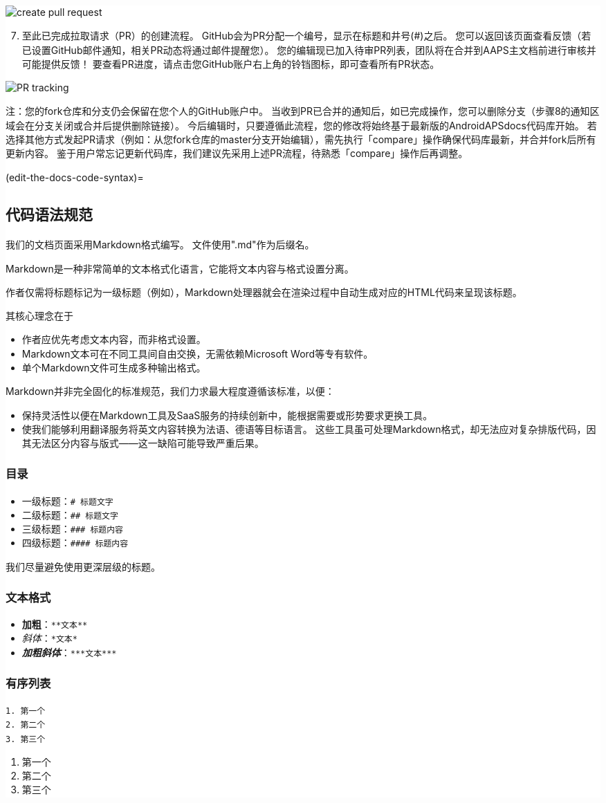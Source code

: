 ![create pull request](../images/PR6.png)

7. 至此已完成拉取请求（PR）的创建流程。 GitHub会为PR分配一个编号，显示在标题和井号(#)之后。 您可以返回该页面查看反馈（若已设置GitHub邮件通知，相关PR动态将通过邮件提醒您）。 您的编辑现已加入待审PR列表，团队将在合并到AAPS主文档前进行审核并可能提供反馈！ 要查看PR进度，请点击您GitHub账户右上角的铃铛图标，即可查看所有PR状态。

![PR tracking](../images/PR7.png)

注：您的fork仓库和分支仍会保留在您个人的GitHub账户中。 当收到PR已合并的通知后，如已完成操作，您可以删除分支（步骤8的通知区域会在分支关闭或合并后提供删除链接）。 今后编辑时，只要遵循此流程，您的修改将始终基于最新版的AndroidAPSdocs代码库开始。 若选择其他方式发起PR请求（例如：从您fork仓库的master分支开始编辑），需先执行「compare」操作确保代码库最新，并合并fork后所有更新内容。 鉴于用户常忘记更新代码库，我们建议先采用上述PR流程，待熟悉「compare」操作后再调整。

(edit-the-docs-code-syntax)=

## 代码语法规范

我们的文档页面采用Markdown格式编写。 文件使用".md"作为后缀名。

Markdown是一种非常简单的文本格式化语言，它能将文本内容与格式设置分离。

作者仅需将标题标记为一级标题（例如），Markdown处理器就会在渲染过程中自动生成对应的HTML代码来呈现该标题。

其核心理念在于

- 作者应优先考虑文本内容，而非格式设置。
- Markdown文本可在不同工具间自由交换，无需依赖Microsoft Word等专有软件。
- 单个Markdown文件可生成多种输出格式。

Markdown并非完全固化的标准规范，我们力求最大程度遵循该标准，以便：

- 保持灵活性以便在Markdown工具及SaaS服务的持续创新中，能根据需要或形势要求更换工具。
- 使我们能够利用翻译服务将英文内容转换为法语、德语等目标语言。 这些工具虽可处理Markdown格式，却无法应对复杂排版代码，因其无法区分内容与版式——这一缺陷可能导致严重后果。

### 目录

- 一级标题：`# 标题文字`
- 二级标题：`## 标题文字`
- 三级标题：`### 标题内容`
- 四级标题：`#### 标题内容`

我们尽量避免使用更深层级的标题。

### 文本格式

- **加粗**：`**文本**`
- *斜体*：`*文本*`
- ***加粗斜体***：`***文本***`

### 有序列表

    1. 第一个
    2. 第二个
    3. 第三个
    

1. 第一个
2. 第二个
3. 第三个
